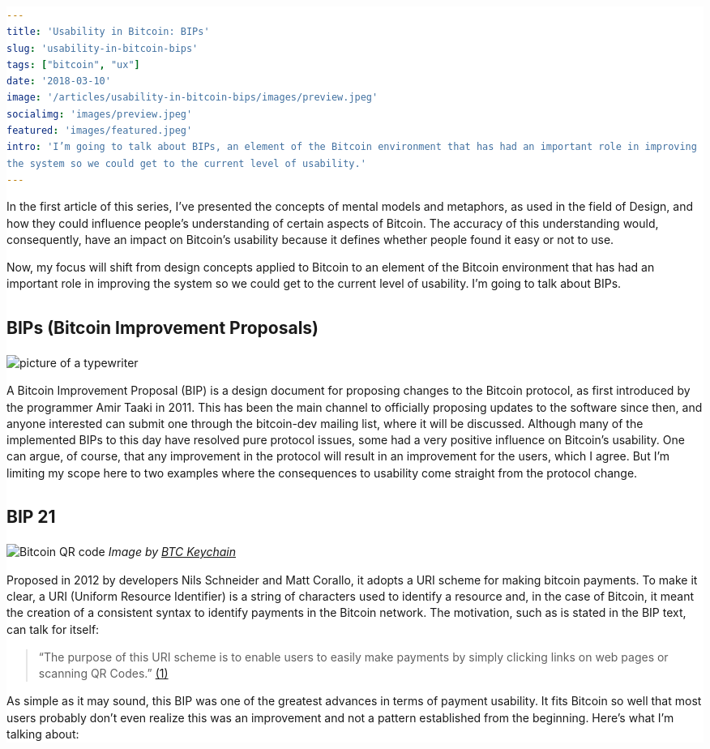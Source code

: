 ```yaml
---
title: 'Usability in Bitcoin: BIPs'
slug: 'usability-in-bitcoin-bips'
tags: ["bitcoin", "ux"]
date: '2018-03-10'
image: '/articles/usability-in-bitcoin-bips/images/preview.jpeg'
socialimg: 'images/preview.jpeg'
featured: 'images/featured.jpeg'
intro: 'I’m going to talk about BIPs, an element of the Bitcoin environment that has had an important role in improving the system so we could get to the current level of usability.'
---
```


In the first article of this series, I’ve presented the concepts of mental models and metaphors, as used in the field of Design, and how they could influence people’s understanding of certain aspects of Bitcoin. The accuracy of this understanding would, consequently, have an impact on Bitcoin’s usability because it defines whether people found it easy or not to use.

Now, my focus will shift from design concepts applied to Bitcoin to an element of the Bitcoin environment that has had an important role in improving the system so we could get to the current level of usability. I’m going to talk about BIPs.

## BIPs (Bitcoin Improvement Proposals)

![picture of a typewriter](images/image1.jpeg)

A Bitcoin Improvement Proposal (BIP) is a design document for proposing changes to the Bitcoin protocol, as first introduced by the programmer Amir Taaki in 2011. This has been the main channel to officially proposing updates to the software since then, and anyone interested can submit one through the bitcoin-dev mailing list, where it will be discussed. Although many of the implemented BIPs to this day have resolved pure protocol issues, some had a very positive influence on Bitcoin’s usability. One can argue, of course, that any improvement in the protocol will result in an improvement for the users, which I agree. But I’m limiting my scope here to two examples where the consequences to usability come straight from the protocol change.

## BIP 21

![Bitcoin QR code](images/image2.jpeg)
*Image by [BTC Keychain](https://www.flickr.com/photos/btckeychain/14425247116)*

Proposed in 2012 by developers Nils Schneider and Matt Corallo, it adopts a URI scheme for making bitcoin payments. To make it clear, a URI (Uniform Resource Identifier) is a string of characters used to identify a resource and, in the case of Bitcoin, it meant the creation of a consistent syntax to identify payments in the Bitcoin network. The motivation, such as is stated in the BIP text, can talk for itself:

> “The purpose of this URI scheme is to enable users to easily make payments by simply clicking links on web pages or scanning QR Codes.” [(1)](#references)

As simple as it may sound, this BIP was one of the greatest advances in terms of payment usability. It fits Bitcoin so well that most users probably don’t even realize this was an improvement and not a pattern established from the beginning. Here’s what I’m talking about:

